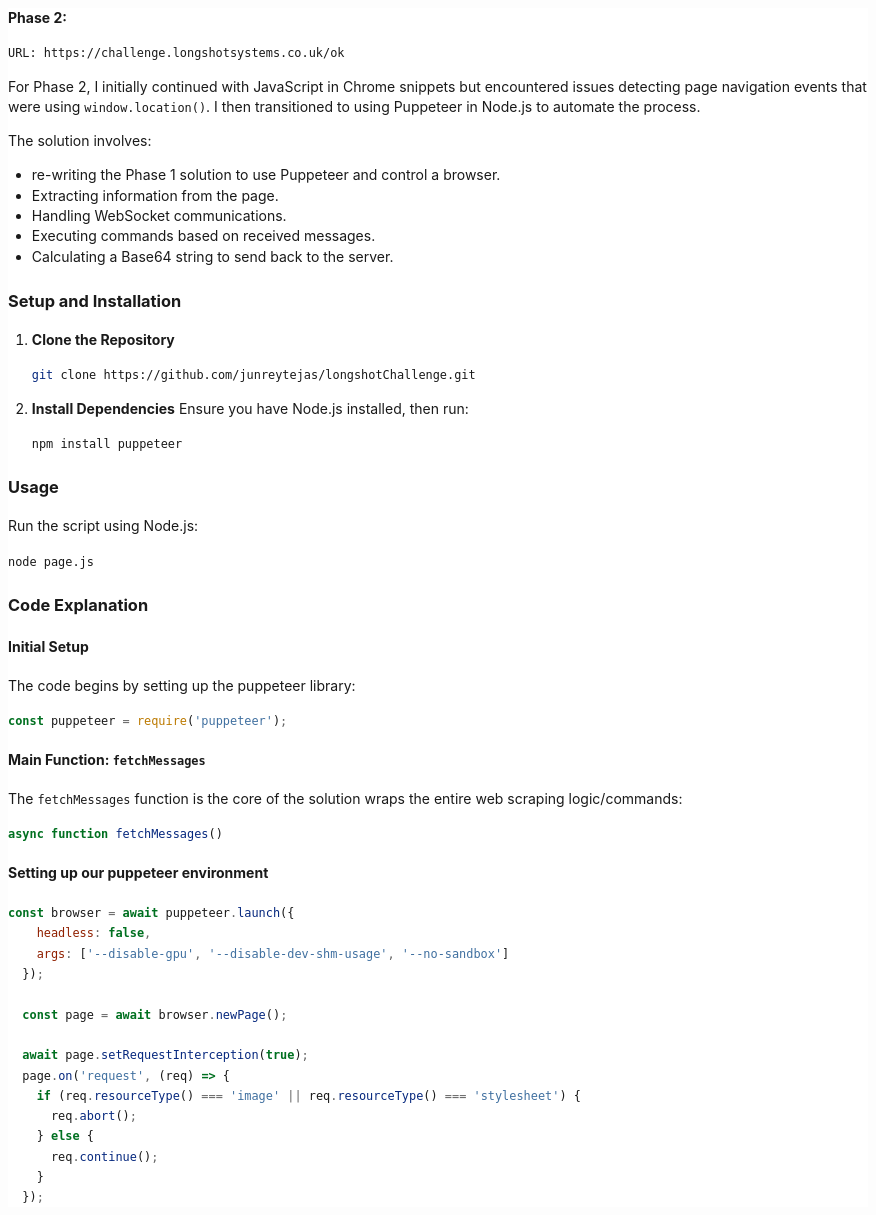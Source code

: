 
**Phase 2:**
```bash
URL: https://challenge.longshotsystems.co.uk/ok
```
For Phase 2, I initially continued with JavaScript in Chrome snippets but encountered issues detecting page navigation events that were using `window.location()`. I then transitioned to using Puppeteer in Node.js to automate the process.

The solution involves:
- re-writing the Phase 1 solution to use Puppeteer and control a browser.
- Extracting information from the page.
- Handling WebSocket communications.
- Executing commands based on received messages.
- Calculating a Base64 string to send back to the server.

### Setup and Installation
1. **Clone the Repository**
   ```bash
   git clone https://github.com/junreytejas/longshotChallenge.git
   ```

2. **Install Dependencies**
   Ensure you have Node.js installed, then run:
   ```bash
   npm install puppeteer
   ```

### Usage
Run the script using Node.js:
```bash
node page.js
```

### Code Explanation

#### Initial Setup
The code begins by setting up the puppeteer library:
```javascript
const puppeteer = require('puppeteer');
```

#### Main Function: `fetchMessages`
The `fetchMessages` function is the core of the solution wraps the entire web scraping logic/commands:
```javascript
async function fetchMessages() 
```

#### Setting up our puppeteer environment
```javascript
const browser = await puppeteer.launch({
    headless: false,
    args: ['--disable-gpu', '--disable-dev-shm-usage', '--no-sandbox']
  });

  const page = await browser.newPage();

  await page.setRequestInterception(true);
  page.on('request', (req) => {
    if (req.resourceType() === 'image' || req.resourceType() === 'stylesheet') {
      req.abort();
    } else {
      req.continue();
    }
  });
```
